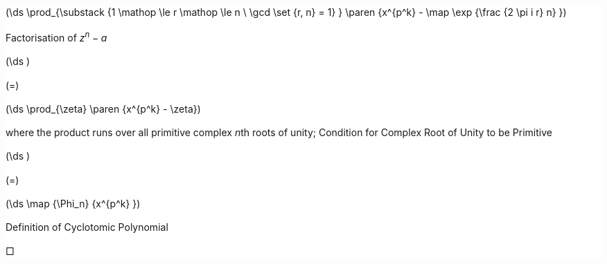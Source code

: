 





\(\ds \prod_{\substack {1 \mathop \le r \mathop \le n \\ \gcd \set {r, n} = 1} } \paren {x^{p^k} - \map \exp {\frac {2 \pi i r} n} }\)





Factorisation of $z^n - a$














\(\ds \)

\(=\)







\(\ds \prod_{\zeta} \paren {x^{p^k} - \zeta}\)





where the product runs over all primitive complex $n$th roots of unity; Condition for Complex Root of Unity to be Primitive














\(\ds \)

\(=\)







\(\ds \map {\Phi_n} {x^{p^k} }\)





Definition of Cyclotomic Polynomial



$\Box$
